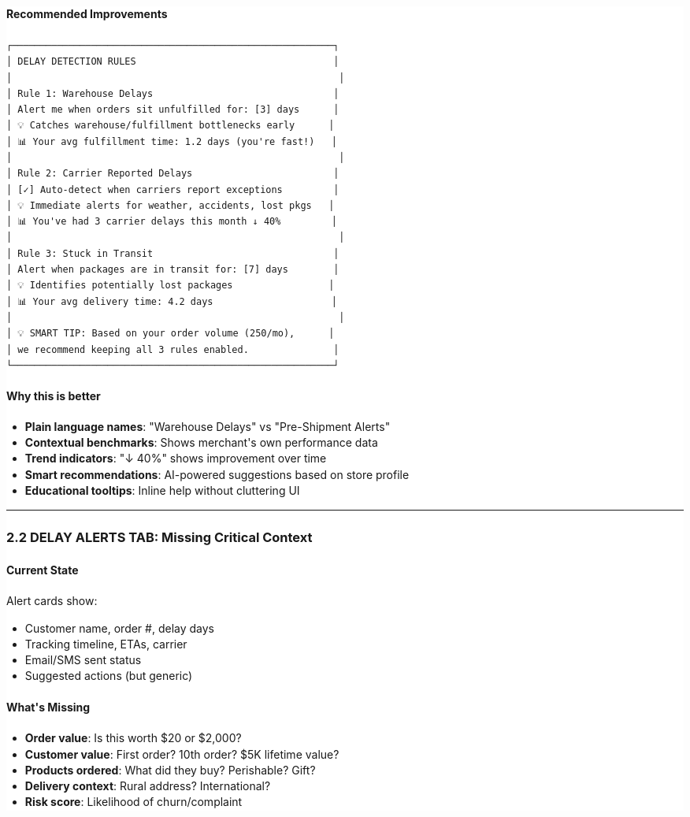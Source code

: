 #### Recommended Improvements

```
┌─────────────────────────────────────────────────────────┐
│ DELAY DETECTION RULES                                   │
│                                                          │
│ Rule 1: Warehouse Delays                                │
│ Alert me when orders sit unfulfilled for: [3] days      │
│ 💡 Catches warehouse/fulfillment bottlenecks early      │
│ 📊 Your avg fulfillment time: 1.2 days (you're fast!)   │
│                                                          │
│ Rule 2: Carrier Reported Delays                         │
│ [✓] Auto-detect when carriers report exceptions         │
│ 💡 Immediate alerts for weather, accidents, lost pkgs   │
│ 📊 You've had 3 carrier delays this month ↓ 40%         │
│                                                          │
│ Rule 3: Stuck in Transit                                │
│ Alert when packages are in transit for: [7] days        │
│ 💡 Identifies potentially lost packages                 │
│ 📊 Your avg delivery time: 4.2 days                     │
│                                                          │
│ 💡 SMART TIP: Based on your order volume (250/mo),      │
│ we recommend keeping all 3 rules enabled.               │
└─────────────────────────────────────────────────────────┘
```

#### Why this is better

- **Plain language names**: "Warehouse Delays" vs "Pre-Shipment Alerts"
- **Contextual benchmarks**: Shows merchant's own performance data
- **Trend indicators**: "↓ 40%" shows improvement over time
- **Smart recommendations**: AI-powered suggestions based on store profile
- **Educational tooltips**: Inline help without cluttering UI

---

### 2.2 DELAY ALERTS TAB: Missing Critical Context

#### Current State

Alert cards show:
- Customer name, order #, delay days
- Tracking timeline, ETAs, carrier
- Email/SMS sent status
- Suggested actions (but generic)

#### What's Missing

- **Order value**: Is this worth $20 or $2,000?
- **Customer value**: First order? 10th order? $5K lifetime value?
- **Products ordered**: What did they buy? Perishable? Gift?
- **Delivery context**: Rural address? International?
- **Risk score**: Likelihood of churn/complaint
